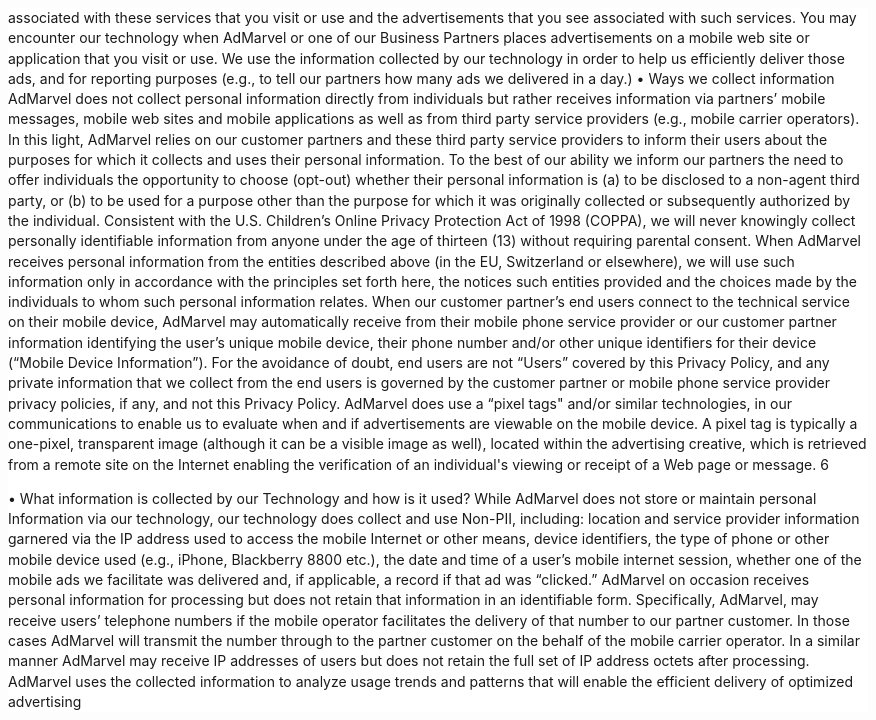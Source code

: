 
associated with these services that you visit or use and the advertisements that
you see associated with such services. You may encounter our technology when
AdMarvel or one of our Business Partners places advertisements on a mobile
web site or application that you visit or use. We use the information collected by
our technology in order to help us efficiently deliver those ads, and for reporting
purposes (e.g., to tell our partners how many ads we delivered in a day.)
   •   Ways we collect information
       AdMarvel does not collect personal information directly from individuals
       but rather receives information via partners’ mobile messages, mobile web
       sites and mobile applications as well as from third party service providers
       (e.g., mobile carrier operators). In this light, AdMarvel relies on our
       customer partners and these third party service providers to inform their
       users about the purposes for which it collects and uses their personal
       information. To the best of our ability we inform our partners the need to
       offer individuals the opportunity to choose (opt-out) whether their personal
       information is (a) to be disclosed to a non-agent third party, or (b) to be
       used for a purpose other than the purpose for which it was originally
       collected or subsequently authorized by the individual. Consistent with the
       U.S. Children’s Online Privacy Protection Act of 1998 (COPPA), we will
       never knowingly collect personally identifiable information from anyone
       under the age of thirteen (13) without requiring parental consent. When
       AdMarvel receives personal information from the entities described above
       (in the EU, Switzerland or elsewhere), we will use such information only in
       accordance with the principles set forth here, the notices such entities
       provided and the choices made by the individuals to whom such personal
       information relates.
       When our customer partner’s end users connect to the technical service
       on their mobile device, AdMarvel may automatically receive from their
       mobile phone service provider or our customer partner information
       identifying the user’s unique mobile device, their phone number and/or
       other unique identifiers for their device (“Mobile Device Information”). For
       the avoidance of doubt, end users are not “Users” covered by this Privacy
       Policy, and any private information that we collect from the end users is
       governed by the customer partner or mobile phone service provider
       privacy policies, if any, and not this Privacy Policy.
       AdMarvel does use a “pixel tags" and/or similar technologies, in our
       communications to enable us to evaluate when and if advertisements are
       viewable on the mobile device. A pixel tag is typically a one-pixel,
       transparent image (although it can be a visible image as well), located
       within the advertising creative, which is retrieved from a remote site on the
       Internet enabling the verification of an individual's viewing or receipt of a
       Web page or message.
                                                                                     6


  • What information is collected by our Technology and how is it used?
    While AdMarvel does not store or maintain personal Information via our
    technology, our technology does collect and use Non-PII, including:
    location and service provider information garnered via the IP address used
    to access the mobile Internet or other means, device identifiers, the type
    of phone or other mobile device used (e.g., iPhone, Blackberry 8800 etc.),
    the date and time of a user’s mobile internet session, whether one of the
    mobile ads we facilitate was delivered and, if applicable, a record if that ad
    was “clicked.”
    AdMarvel on occasion receives personal information for processing but
    does not retain that information in an identifiable form. Specifically,
    AdMarvel, may receive users’ telephone numbers if the mobile operator
    facilitates the delivery of that number to our partner customer. In those
    cases AdMarvel will transmit the number through to the partner customer
    on the behalf of the mobile carrier operator. In a similar manner AdMarvel
    may receive IP addresses of users but does not retain the full set of IP
    address octets after processing.
    AdMarvel uses the collected information to analyze usage trends and
    patterns that will enable the efficient delivery of optimized advertising